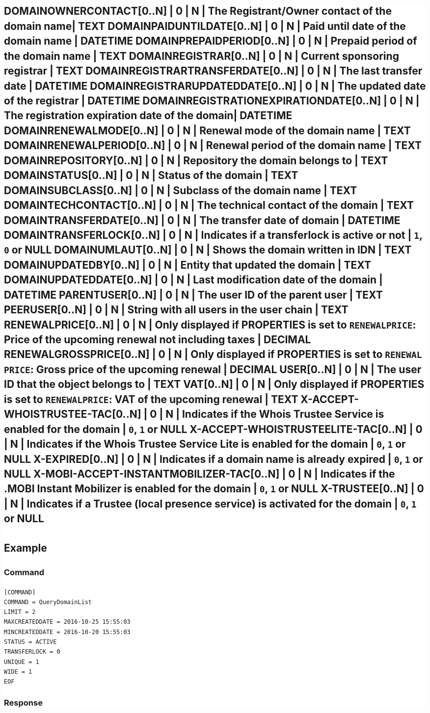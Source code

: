 DOMAINOWNERCONTACT[0..N] | 0 | N | The Registrant/Owner contact of the domain name| TEXT
DOMAINPAIDUNTILDATE[0..N] | 0 | N | Paid until date of the domain name | DATETIME
DOMAINPREPAIDPERIOD[0..N] | 0 | N | Prepaid period of the domain name | TEXT
DOMAINREGISTRAR[0..N] | 0 | N | Current sponsoring registrar | TEXT
DOMAINREGISTRARTRANSFERDATE[0..N] | 0 | N | The last transfer date | DATETIME
DOMAINREGISTRARUPDATEDDATE[0..N] | 0 | N | The updated date of the registrar | DATETIME
DOMAINREGISTRATIONEXPIRATIONDATE[0..N] | 0 | N | The registration expiration date of the domain| DATETIME
DOMAINRENEWALMODE[0..N] | 0 | N | Renewal mode of the domain name | TEXT
DOMAINRENEWALPERIOD[0..N] | 0 | N | Renewal period of the domain name | TEXT
DOMAINREPOSITORY[0..N] | 0 | N | Repository the domain belongs to | TEXT
DOMAINSTATUS[0..N] | 0 | N | Status of the domain | TEXT
DOMAINSUBCLASS[0..N] | 0 | N | Subclass of the domain name | TEXT
DOMAINTECHCONTACT[0..N] | 0 | N | The technical contact of the domain | TEXT
DOMAINTRANSFERDATE[0..N] | 0 | N | The transfer date of domain | DATETIME
DOMAINTRANSFERLOCK[0..N] | 0 | N | Indicates if a transferlock is active or not | `1`, `0` or NULL
DOMAINUMLAUT[0..N] | 0 | N | Shows the domain written in IDN | TEXT
DOMAINUPDATEDBY[0..N] | 0 | N | Entity that updated the domain | TEXT
DOMAINUPDATEDDATE[0..N] | 0 | N | Last modification date of the domain | DATETIME
PARENTUSER[0..N] | 0 | N | The user ID of the parent user | TEXT
PEERUSER[0..N] | 0 | N | String with all users in the user chain | TEXT
RENEWALPRICE[0..N] | 0 | N | Only displayed if PROPERTIES is set to `RENEWALPRICE`: Price of the upcoming renewal not including taxes | DECIMAL
RENEWALGROSSPRICE[0..N] | 0 | N | Only displayed if PROPERTIES is set to `RENEWALPRICE`: Gross price of the upcoming renewal | DECIMAL
USER[0..N] | 0 | N |  The user ID that the object belongs to | TEXT
VAT[0..N] | 0 | N | Only displayed if PROPERTIES is set to `RENEWALPRICE`: VAT of the upcoming renewal | TEXT
X-ACCEPT-WHOISTRUSTEE-TAC[0..N] | 0 | N | Indicates if the Whois Trustee Service is enabled for the domain | `0`, `1` or NULL
X-ACCEPT-WHOISTRUSTEELITE-TAC[0..N] | 0 | N | Indicates if the Whois Trustee Service Lite is enabled for the domain | `0`, `1` or NULL
X-EXPIRED[0..N] | 0 | N | Indicates if a domain name is already expired | `0`, `1` or NULL
X-MOBI-ACCEPT-INSTANTMOBILIZER-TAC[0..N] | 0 | N | Indicates if the .MOBI Instant Mobilizer is enabled for the domain | `0`, `1` or NULL
X-TRUSTEE[0..N] | 0 | N | Indicates if a Trustee (local presence service) is activated for the domain | `0`, `1` or NULL
----
## Example

### Command

```
[COMMAND]
COMMAND = QueryDomainList
LIMIT = 2
MAXCREATEDDATE = 2016-10-25 15:55:03
MINCREATEDDATE = 2016-10-20 15:55:03
STATUS = ACTIVE
TRANSFERLOCK = 0
UNIQUE = 1
WIDE = 1
EOF
```
### Response
